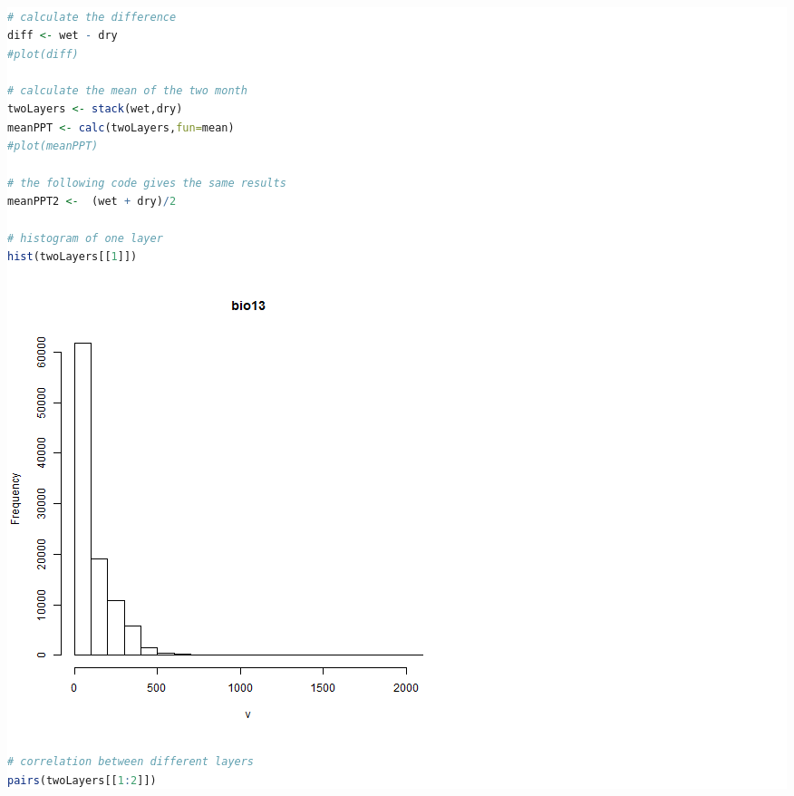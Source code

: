 ```r
# calculate the difference
diff <- wet - dry
#plot(diff)

# calculate the mean of the two month
twoLayers <- stack(wet,dry)
meanPPT <- calc(twoLayers,fun=mean)
#plot(meanPPT)

# the following code gives the same results
meanPPT2 <-  (wet + dry)/2

# histogram of one layer
hist(twoLayers[[1]])
```

![plot of chunk unnamed-chunk-24](/figure/source/2015-10-25-GIS-in-R-workshop/2015-10-25-GIS-in-R-workshop/unnamed-chunk-24-2.png)

```r
# correlation between different layers
pairs(twoLayers[[1:2]])
```
